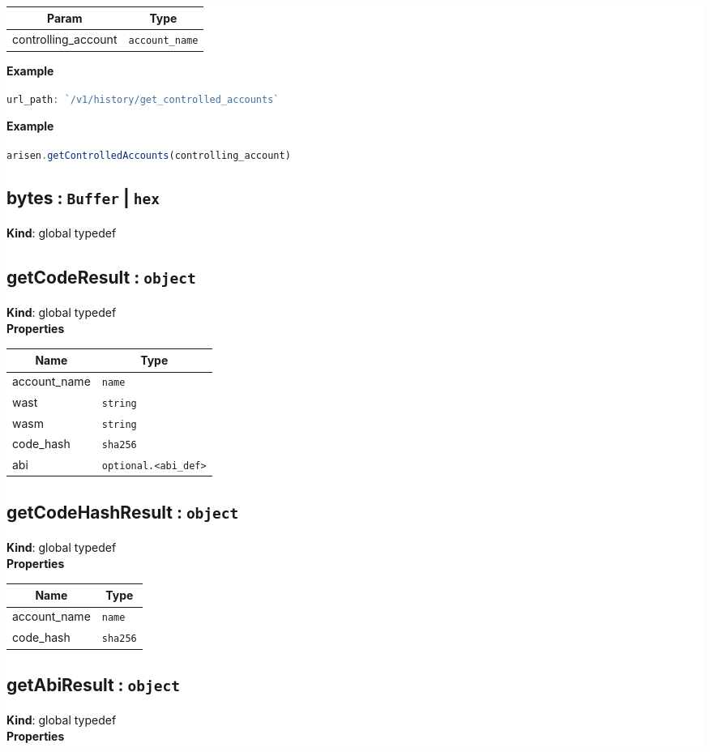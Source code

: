 | Param | Type |
| --- | --- |
| controlling_account | <code>account\_name</code> | 

**Example**  
```js
url_path: `/v1/history/get_controlled_accounts`
```
**Example**  
```js
arisen.getControlledAccounts(controlling_account)
```
<a name="bytes"></a>

## bytes : <code>Buffer</code> \| <code>hex</code>
**Kind**: global typedef  
<a name="getCodeResult"></a>

## getCodeResult : <code>object</code>
**Kind**: global typedef  
**Properties**

| Name | Type |
| --- | --- |
| account_name | <code>name</code> | 
| wast | <code>string</code> | 
| wasm | <code>string</code> | 
| code_hash | <code>sha256</code> | 
| abi | <code>optional.&lt;abi\_def&gt;</code> | 

<a name="getCodeHashResult"></a>

## getCodeHashResult : <code>object</code>
**Kind**: global typedef  
**Properties**

| Name | Type |
| --- | --- |
| account_name | <code>name</code> | 
| code_hash | <code>sha256</code> | 

<a name="getAbiResult"></a>

## getAbiResult : <code>object</code>
**Kind**: global typedef  
**Properties**
